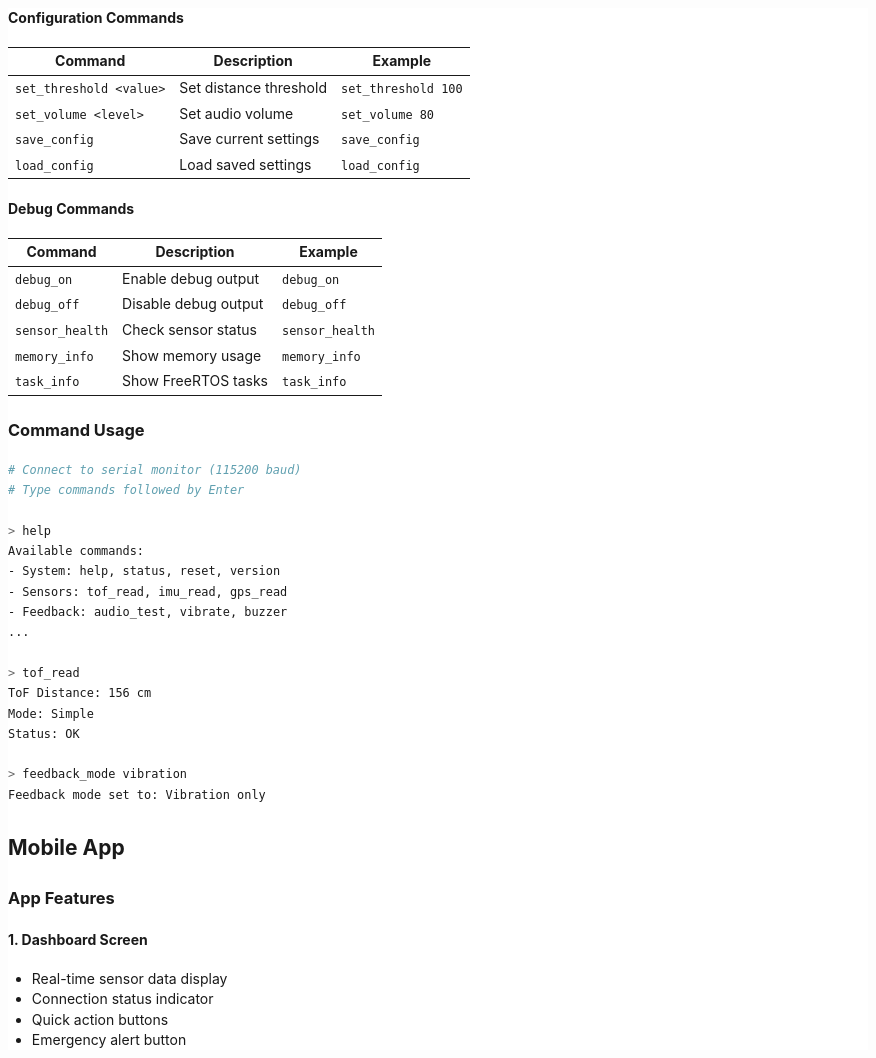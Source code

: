 #### Configuration Commands
| Command | Description | Example |
|---------|-------------|----------|
| `set_threshold <value>` | Set distance threshold | `set_threshold 100` |
| `set_volume <level>` | Set audio volume | `set_volume 80` |
| `save_config` | Save current settings | `save_config` |
| `load_config` | Load saved settings | `load_config` |

#### Debug Commands
| Command | Description | Example |
|---------|-------------|----------|
| `debug_on` | Enable debug output | `debug_on` |
| `debug_off` | Disable debug output | `debug_off` |
| `sensor_health` | Check sensor status | `sensor_health` |
| `memory_info` | Show memory usage | `memory_info` |
| `task_info` | Show FreeRTOS tasks | `task_info` |

### Command Usage
```bash
# Connect to serial monitor (115200 baud)
# Type commands followed by Enter

> help
Available commands:
- System: help, status, reset, version
- Sensors: tof_read, imu_read, gps_read
- Feedback: audio_test, vibrate, buzzer
...

> tof_read
ToF Distance: 156 cm
Mode: Simple
Status: OK

> feedback_mode vibration
Feedback mode set to: Vibration only
```

## Mobile App

### App Features

#### 1. Dashboard Screen
- Real-time sensor data display
- Connection status indicator
- Quick action buttons
- Emergency alert button
